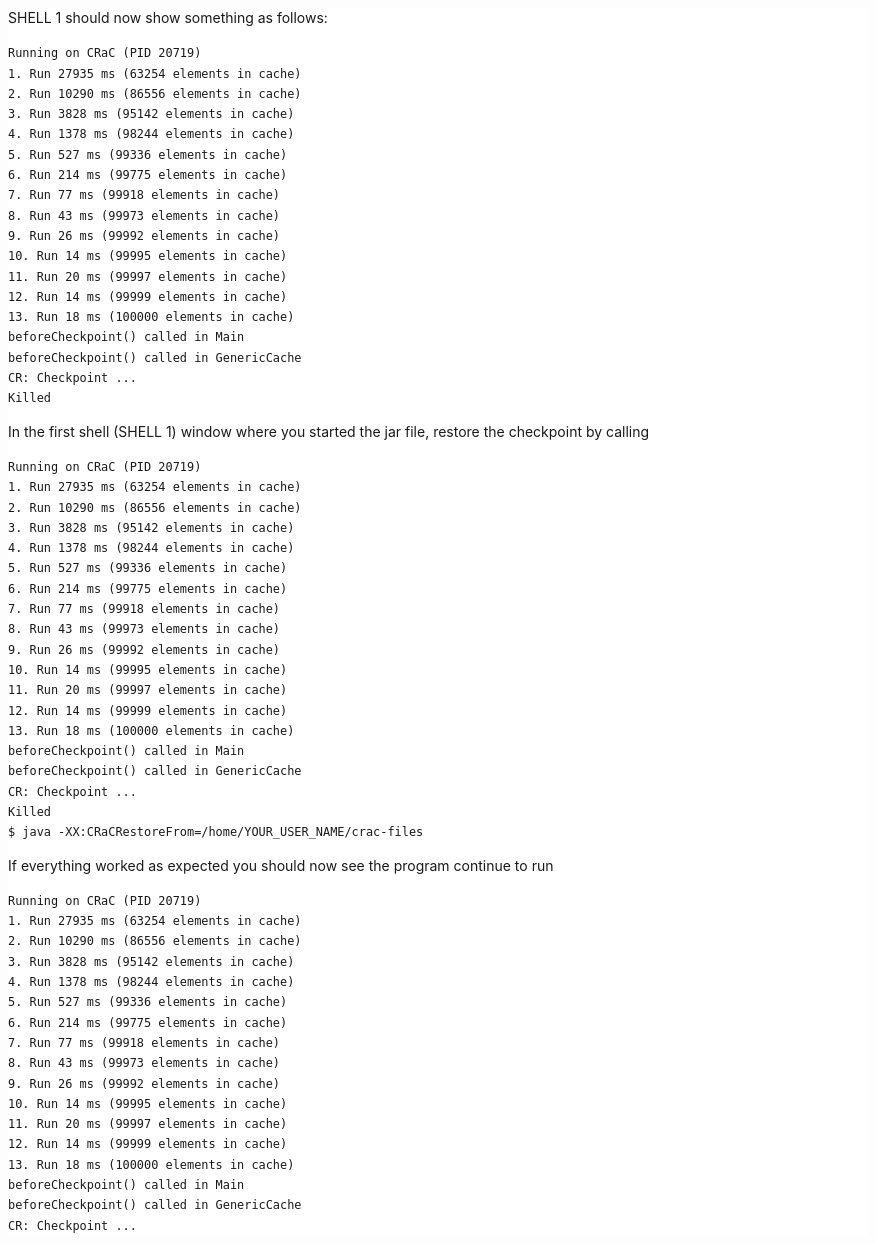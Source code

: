 SHELL 1 should now show something as follows:
```
Running on CRaC (PID 20719)
1. Run 27935 ms (63254 elements in cache)
2. Run 10290 ms (86556 elements in cache)
3. Run 3828 ms (95142 elements in cache)
4. Run 1378 ms (98244 elements in cache)
5. Run 527 ms (99336 elements in cache)
6. Run 214 ms (99775 elements in cache)
7. Run 77 ms (99918 elements in cache)
8. Run 43 ms (99973 elements in cache)
9. Run 26 ms (99992 elements in cache)
10. Run 14 ms (99995 elements in cache)
11. Run 20 ms (99997 elements in cache)
12. Run 14 ms (99999 elements in cache)
13. Run 18 ms (100000 elements in cache)
beforeCheckpoint() called in Main
beforeCheckpoint() called in GenericCache
CR: Checkpoint ...
Killed
```

In the first shell (SHELL 1) window where you started the jar file, restore the checkpoint by calling
```
Running on CRaC (PID 20719)
1. Run 27935 ms (63254 elements in cache)
2. Run 10290 ms (86556 elements in cache)
3. Run 3828 ms (95142 elements in cache)
4. Run 1378 ms (98244 elements in cache)
5. Run 527 ms (99336 elements in cache)
6. Run 214 ms (99775 elements in cache)
7. Run 77 ms (99918 elements in cache)
8. Run 43 ms (99973 elements in cache)
9. Run 26 ms (99992 elements in cache)
10. Run 14 ms (99995 elements in cache)
11. Run 20 ms (99997 elements in cache)
12. Run 14 ms (99999 elements in cache)
13. Run 18 ms (100000 elements in cache)
beforeCheckpoint() called in Main
beforeCheckpoint() called in GenericCache
CR: Checkpoint ...
Killed
$ java -XX:CRaCRestoreFrom=/home/YOUR_USER_NAME/crac-files
```

If everything worked as expected you should now see the program continue to run
```
Running on CRaC (PID 20719)
1. Run 27935 ms (63254 elements in cache)
2. Run 10290 ms (86556 elements in cache)
3. Run 3828 ms (95142 elements in cache)
4. Run 1378 ms (98244 elements in cache)
5. Run 527 ms (99336 elements in cache)
6. Run 214 ms (99775 elements in cache)
7. Run 77 ms (99918 elements in cache)
8. Run 43 ms (99973 elements in cache)
9. Run 26 ms (99992 elements in cache)
10. Run 14 ms (99995 elements in cache)
11. Run 20 ms (99997 elements in cache)
12. Run 14 ms (99999 elements in cache)
13. Run 18 ms (100000 elements in cache)
beforeCheckpoint() called in Main
beforeCheckpoint() called in GenericCache
CR: Checkpoint ...
```